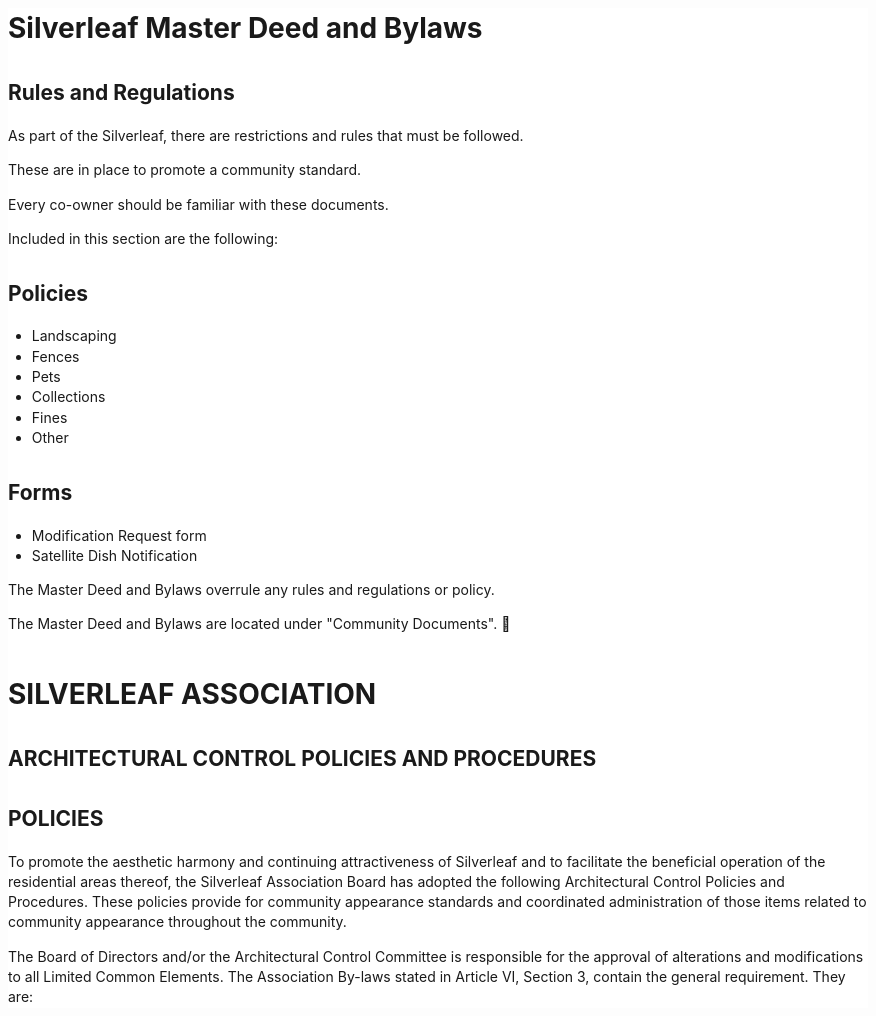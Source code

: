# Silverleaf Master Deed and Bylaws
## Rules and Regulations

As part of the Silverleaf, there are restrictions and rules that must be
followed.

These are in place to promote a community standard.

Every co-owner should be familiar with these documents.


Included in this section are the following:

## Policies

- Landscaping
- Fences
- Pets
- Collections
- Fines
- Other

## Forms

- Modification Request form
- Satellite Dish Notification

The Master Deed and Bylaws overrule any rules and regulations or
policy.

The Master Deed and Bylaws are located under "Community
Documents".

# SILVERLEAF ASSOCIATION
## ARCHITECTURAL CONTROL POLICIES AND PROCEDURES
## POLICIES

To promote the aesthetic harmony and continuing attractiveness of Silverleaf and to
facilitate the beneficial operation of the residential areas thereof, the Silverleaf
Association Board has adopted the following Architectural Control Policies and
Procedures. These policies provide for community appearance standards and
coordinated administration of those items related to community appearance throughout
the community.

The Board of Directors and/or the Architectural Control Committee is responsible for the
approval of alterations and modifications to all Limited Common Elements. The
Association By-laws stated in Article VI, Section 3, contain the general requirement.
They are:
